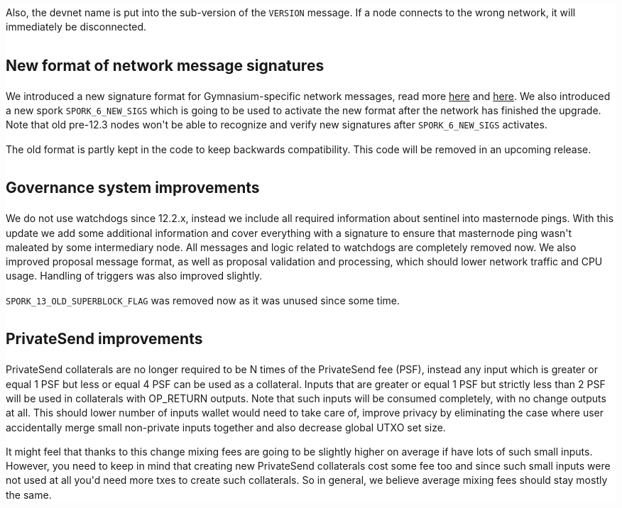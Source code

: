 Also, the devnet name is put into the sub-version of the `VERSION` message.
If a node connects to the wrong network, it will immediately be disconnected.

New format of network message signatures
----------------------------------------

We introduced a new signature format for Gymnasium-specific network messages,
read more [here](https://github.com/gymnasiumlife/pull/1936) and [here](https://github.com/gymnasiumlife/pull/1937).
We also introduced a new spork `SPORK_6_NEW_SIGS` which is going to be used to activate the new format after the network has finished the upgrade.
Note that old pre-12.3 nodes won't be able to recognize and verify new signatures after `SPORK_6_NEW_SIGS` activates.

The old format is partly kept in the code to keep backwards compatibility. This code will be removed in an upcoming
release.

Governance system improvements
------------------------------

We do not use watchdogs since 12.2.x, instead we include all required information about sentinel into masternode
pings. With this update we add some additional information and cover everything with a signature to ensure that
masternode ping wasn't maleated by some intermediary node. All messages and logic related to watchdogs are
completely removed now. We also improved proposal message format, as well as proposal validation and processing,
which should lower network traffic and CPU usage. Handling of triggers was also improved slightly.

`SPORK_13_OLD_SUPERBLOCK_FLAG` was removed now as it was unused since some time.

PrivateSend improvements
------------------------

PrivateSend collaterals are no longer required to be N times of the PrivateSend fee (PSF), instead any input
which is greater or equal 1 PSF but less or equal 4 PSF can be used as a collateral. Inputs that are greater or
equal 1 PSF but strictly less than 2 PSF will be used in collaterals with OP_RETURN outputs. Note that such
inputs will be consumed completely, with no change outputs at all. This should lower number of inputs wallet
would need to take care of, improve privacy by eliminating the case where user accidentally merge small
non-private inputs together and also decrease global UTXO set size.

It might feel that thanks to this change mixing fees are going to be slightly higher on average if have lots of
such small inputs. However, you need to keep in mind that creating new PrivateSend collaterals cost some fee too
and since such small inputs were not used at all you'd need more txes to create such collaterals. So in general,
we believe average mixing fees should stay mostly the same.
